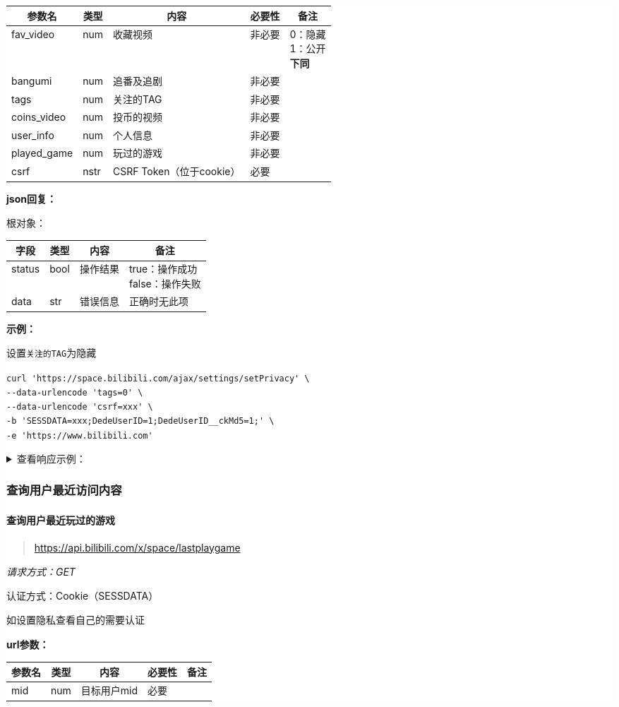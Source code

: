 | 参数名      | 类型 | 内容                     | 必要性 | 备注                               |
| ----------- | ---- | ------------------------ | ------ | ---------------------------------- |
| fav_video   | num  | 收藏视频                 | 非必要 | 0：隐藏<br />1：公开<br />**下同** |
| bangumi     | num  | 追番及追剧               | 非必要 |                                    |
| tags        | num  | 关注的TAG                | 非必要 |                                    |
| coins_video | num  | 投币的视频               | 非必要 |                                    |
| user_info   | num  | 个人信息                 | 非必要 |                                    |
| played_game | num  | 玩过的游戏               | 非必要 |                                    |
| csrf        | nstr | CSRF Token（位于cookie） | 必要   |                                    |

**json回复：**

根对象：

| 字段   | 类型 | 内容     | 备注                                |
| ------ | ---- | -------- | ----------------------------------- |
| status | bool | 操作结果 | true：操作成功<br />false：操作失败 |
| data   | str  | 错误信息 | 正确时无此项                        |

**示例：**

设置`关注的TAG`为隐藏

```shell
curl 'https://space.bilibili.com/ajax/settings/setPrivacy' \
--data-urlencode 'tags=0' \
--data-urlencode 'csrf=xxx' \
-b 'SESSDATA=xxx;DedeUserID=1;DedeUserID__ckMd5=1;' \
-e 'https://www.bilibili.com'
```

<details><summary>查看响应示例：</summary></details>

### 查询用户最近访问内容

#### 查询用户最近玩过的游戏

> https://api.bilibili.com/x/space/lastplaygame 

*请求方式：GET*

认证方式：Cookie（SESSDATA）

如设置隐私查看自己的需要认证

**url参数：**

| 参数名 | 类型 | 内容        | 必要性 | 备注 |
| ------ | ---- | ----------- | ------ | ---- |
| mid    | num  | 目标用户mid | 必要   |      |
